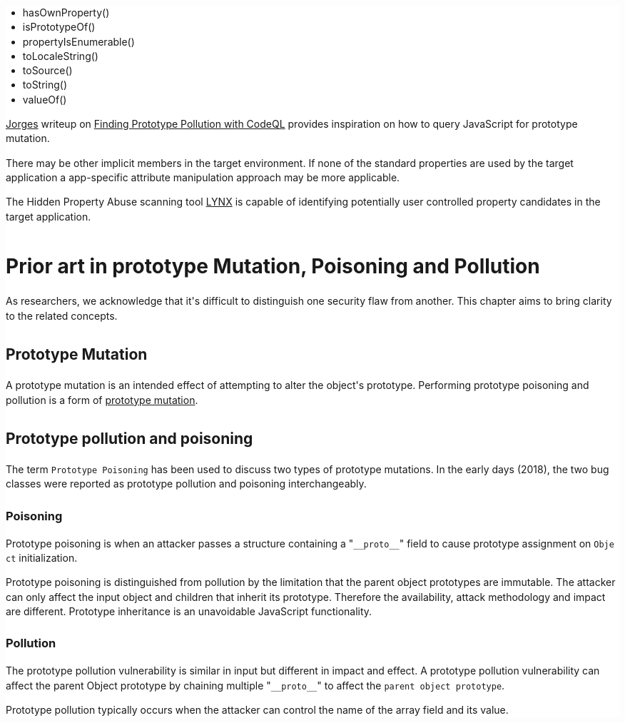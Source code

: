 * hasOwnProperty()
* isPrototypeOf()
* propertyIsEnumerable()
* toLocaleString()
* toSource()
* toString()
* valueOf()

[Jorges](https://twitter.com/jorge_ctf) writeup on [Finding Prototype Pollution with CodeQL](https://jorgectf.github.io/blog/post/finding-prototype-pollution-gadgets-with-codeql/)
 provides inspiration on how to query JavaScript for prototype mutation.

There may be other implicit members in the target environment. If none of the standard properties are used by the target application a app-specific attribute manipulation approach may be more applicable.

The Hidden Property Abuse scanning tool [LYNX](https://github.com/xiaofen9/Lynx) is capable of identifying potentially user controlled property candidates in the target application.

# Prior art in prototype Mutation, Poisoning and Pollution
As researchers, we acknowledge that it's difficult to distinguish one security flaw from another. This chapter aims to bring clarity to the related concepts.

## Prototype Mutation
A prototype mutation is an intended effect of attempting to alter the object's prototype. Performing prototype poisoning and pollution is a form of [prototype mutation](https://developer.mozilla.org/en-US/docs/Web/JavaScript/Reference/Global_Objects/Object/setPrototypeOf).

## Prototype pollution and poisoning
The term `Prototype Poisoning` has been used to discuss two types of prototype mutations. In the early days (2018), the two bug classes were reported as prototype pollution and poisoning interchangeably.

### Poisoning
Prototype poisoning is when an attacker passes a structure containing a "`__proto__`" field to cause prototype assignment on `Object` initialization.

Prototype poisoning is distinguished from pollution by the limitation that the parent object prototypes are immutable. The attacker can only affect the input object and children that inherit its prototype. Therefore the availability, attack methodology and
impact are different. Prototype inheritance is an unavoidable JavaScript functionality.

### Pollution
The prototype pollution vulnerability is similar in input but different in impact and effect. A prototype pollution vulnerability
can affect the parent Object prototype by chaining multiple "`__proto__`" to affect the `parent object prototype`.

Prototype pollution typically occurs when the attacker can control the name of the array field and its value.

